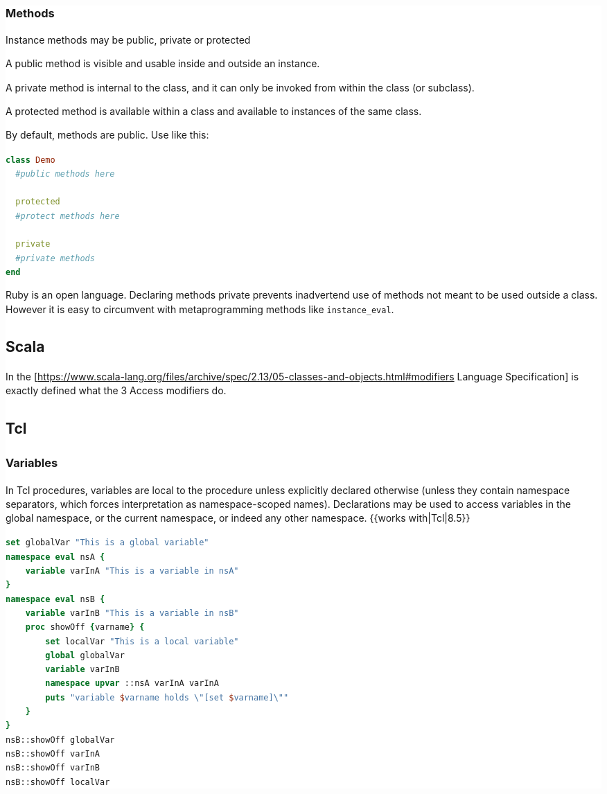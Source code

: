 
### Methods

Instance methods may be public, private or protected

A public method is visible and usable inside and outside an instance.

A private method is internal to the class, and it can only be invoked from within the class (or subclass).

A protected method is available within a class and available to instances of the same class.

By default, methods are public. Use like this:

```ruby
class Demo
  #public methods here

  protected
  #protect methods here

  private
  #private methods
end
```

Ruby is an open language. Declaring methods private prevents inadvertend use of methods not meant to be used outside a class. However it is easy to circumvent with metaprogramming methods like <code>instance_eval</code>.


## Scala

In the [https://www.scala-lang.org/files/archive/spec/2.13/05-classes-and-objects.html#modifiers Language Specification] is exactly defined what the 3 Access modifiers do.

## Tcl


### Variables

In Tcl procedures, variables are local to the procedure unless explicitly declared otherwise (unless they contain namespace separators, which forces interpretation as namespace-scoped names). Declarations may be used to access variables in the global namespace, or the current namespace, or indeed any other namespace.
{{works with|Tcl|8.5}}

```tcl
set globalVar "This is a global variable"
namespace eval nsA {
    variable varInA "This is a variable in nsA"
}
namespace eval nsB {
    variable varInB "This is a variable in nsB"
    proc showOff {varname} {
        set localVar "This is a local variable"
        global globalVar
        variable varInB
        namespace upvar ::nsA varInA varInA
        puts "variable $varname holds \"[set $varname]\""
    }
}
nsB::showOff globalVar
nsB::showOff varInA
nsB::showOff varInB
nsB::showOff localVar
```
